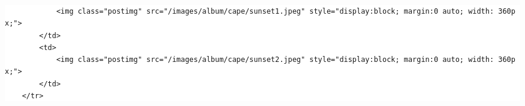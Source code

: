                 <img class="postimg" src="/images/album/cape/sunset1.jpeg" style="display:block; margin:0 auto; width: 360px;">
            </td>
            <td>
                <img class="postimg" src="/images/album/cape/sunset2.jpeg" style="display:block; margin:0 auto; width: 360px;">
            </td>
        </tr>